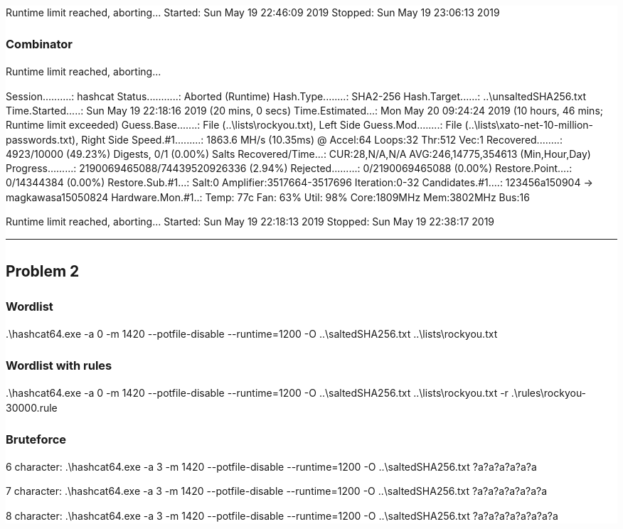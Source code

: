 Runtime limit reached, aborting...
Started: Sun May 19 22:46:09 2019
Stopped: Sun May 19 23:06:13 2019

### Combinator

Runtime limit reached, aborting...

Session..........: hashcat
Status...........: Aborted (Runtime)
Hash.Type........: SHA2-256
Hash.Target......: ..\unsaltedSHA256.txt
Time.Started.....: Sun May 19 22:18:16 2019 (20 mins, 0 secs)
Time.Estimated...: Mon May 20 09:24:24 2019 (10 hours, 46 mins; Runtime limit exceeded)
Guess.Base.......: File (..\lists\rockyou.txt), Left Side
Guess.Mod........: File (..\lists\xato-net-10-million-passwords.txt), Right Side
Speed.#1.........:  1863.6 MH/s (10.35ms) @ Accel:64 Loops:32 Thr:512 Vec:1
Recovered........: 4923/10000 (49.23%) Digests, 0/1 (0.00%) Salts
Recovered/Time...: CUR:28,N/A,N/A AVG:246,14775,354613 (Min,Hour,Day)
Progress.........: 2190069465088/74439520926336 (2.94%)
Rejected.........: 0/2190069465088 (0.00%)
Restore.Point....: 0/14344384 (0.00%)
Restore.Sub.#1...: Salt:0 Amplifier:3517664-3517696 Iteration:0-32
Candidates.#1....: 123456a150904 -> magkawasa15050824
Hardware.Mon.#1..: Temp: 77c Fan: 63% Util: 98% Core:1809MHz Mem:3802MHz Bus:16

Runtime limit reached, aborting...
Started: Sun May 19 22:18:13 2019
Stopped: Sun May 19 22:38:17 2019

---

## Problem 2

### Wordlist

.\hashcat64.exe -a 0 -m 1420 --potfile-disable --runtime=1200 -O ..\saltedSHA256.txt ..\lists\rockyou.txt

### Wordlist with rules

.\hashcat64.exe -a 0 -m 1420 --potfile-disable --runtime=1200 -O ..\saltedSHA256.txt ..\lists\rockyou.txt -r .\rules\rockyou-30000.rule

### Bruteforce
6 character:
.\hashcat64.exe -a 3 -m 1420 --potfile-disable --runtime=1200 -O ..\saltedSHA256.txt ?a?a?a?a?a?a

7 character:
.\hashcat64.exe -a 3 -m 1420 --potfile-disable --runtime=1200 -O ..\saltedSHA256.txt ?a?a?a?a?a?a?a

8 character:
.\hashcat64.exe -a 3 -m 1420 --potfile-disable --runtime=1200 -O ..\saltedSHA256.txt ?a?a?a?a?a?a?a?a
